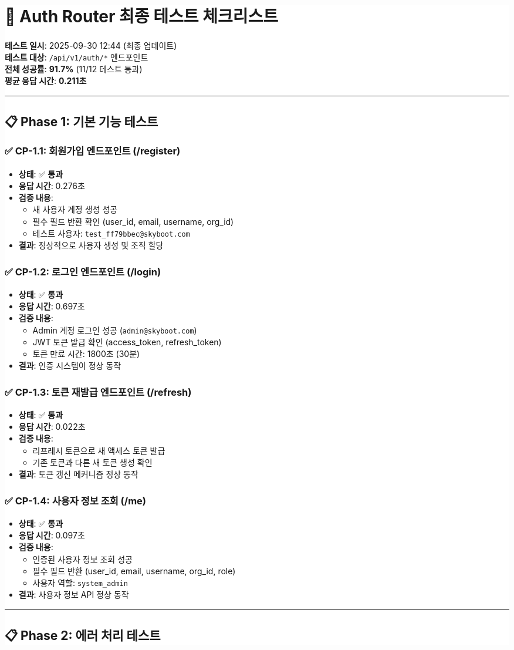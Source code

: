 # 🔐 Auth Router 최종 테스트 체크리스트

**테스트 일시**: 2025-09-30 12:44 (최종 업데이트)  
**테스트 대상**: `/api/v1/auth/*` 엔드포인트  
**전체 성공률**: **91.7%** (11/12 테스트 통과)  
**평균 응답 시간**: **0.211초**

---

## 📋 Phase 1: 기본 기능 테스트

### ✅ CP-1.1: 회원가입 엔드포인트 (/register)
- **상태**: ✅ **통과**
- **응답 시간**: 0.276초
- **검증 내용**:
  - 새 사용자 계정 생성 성공
  - 필수 필드 반환 확인 (user_id, email, username, org_id)
  - 테스트 사용자: `test_ff79bbec@skyboot.com`
- **결과**: 정상적으로 사용자 생성 및 조직 할당

### ✅ CP-1.2: 로그인 엔드포인트 (/login)
- **상태**: ✅ **통과**
- **응답 시간**: 0.697초
- **검증 내용**:
  - Admin 계정 로그인 성공 (`admin@skyboot.com`)
  - JWT 토큰 발급 확인 (access_token, refresh_token)
  - 토큰 만료 시간: 1800초 (30분)
- **결과**: 인증 시스템이 정상 동작

### ✅ CP-1.3: 토큰 재발급 엔드포인트 (/refresh)
- **상태**: ✅ **통과**
- **응답 시간**: 0.022초
- **검증 내용**:
  - 리프레시 토큰으로 새 액세스 토큰 발급
  - 기존 토큰과 다른 새 토큰 생성 확인
- **결과**: 토큰 갱신 메커니즘 정상 동작

### ✅ CP-1.4: 사용자 정보 조회 (/me)
- **상태**: ✅ **통과**
- **응답 시간**: 0.097초
- **검증 내용**:
  - 인증된 사용자 정보 조회 성공
  - 필수 필드 반환 (user_id, email, username, org_id, role)
  - 사용자 역할: `system_admin`
- **결과**: 사용자 정보 API 정상 동작

---

## 📋 Phase 2: 에러 처리 테스트

